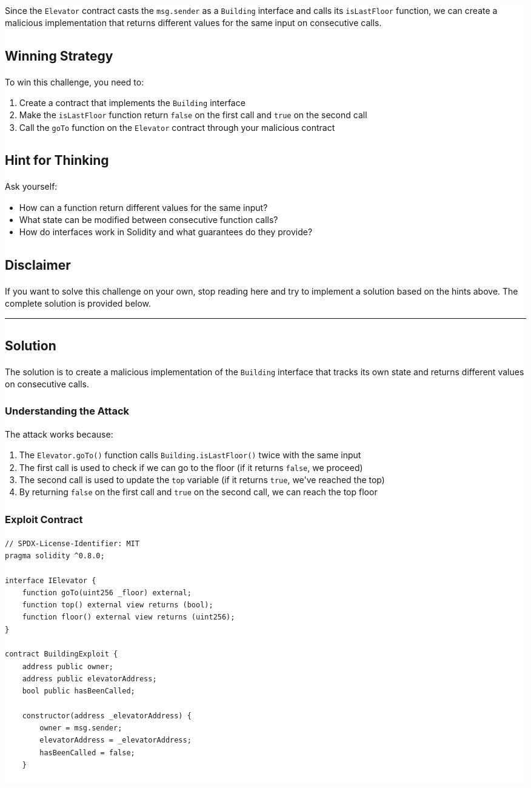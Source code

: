 Since the `Elevator` contract casts the `msg.sender` as a `Building` interface and calls its `isLastFloor` function, we can create a malicious implementation that returns different values for the same input on consecutive calls.

## Winning Strategy

To win this challenge, you need to:

1. Create a contract that implements the `Building` interface
2. Make the `isLastFloor` function return `false` on the first call and `true` on the second call
3. Call the `goTo` function on the `Elevator` contract through your malicious contract

## Hint for Thinking

Ask yourself:
* How can a function return different values for the same input?
* What state can be modified between consecutive function calls?
* How do interfaces work in Solidity and what guarantees do they provide?

## Disclaimer

If you want to solve this challenge on your own, stop reading here and try to implement a solution based on the hints above. The complete solution is provided below.

---

## Solution

The solution is to create a malicious implementation of the `Building` interface that tracks its own state and returns different values on consecutive calls.

### Understanding the Attack

The attack works because:

1. The `Elevator.goTo()` function calls `Building.isLastFloor()` twice with the same input
2. The first call is used to check if we can go to the floor (if it returns `false`, we proceed)
3. The second call is used to update the `top` variable (if it returns `true`, we've reached the top)
4. By returning `false` on the first call and `true` on the second call, we can reach the top floor

### Exploit Contract

```solidity
// SPDX-License-Identifier: MIT
pragma solidity ^0.8.0;

interface IElevator {
    function goTo(uint256 _floor) external;
    function top() external view returns (bool);
    function floor() external view returns (uint256);
}

contract BuildingExploit {
    address public owner;
    address public elevatorAddress;
    bool public hasBeenCalled;
    
    constructor(address _elevatorAddress) {
        owner = msg.sender;
        elevatorAddress = _elevatorAddress;
        hasBeenCalled = false;
    }
    
```